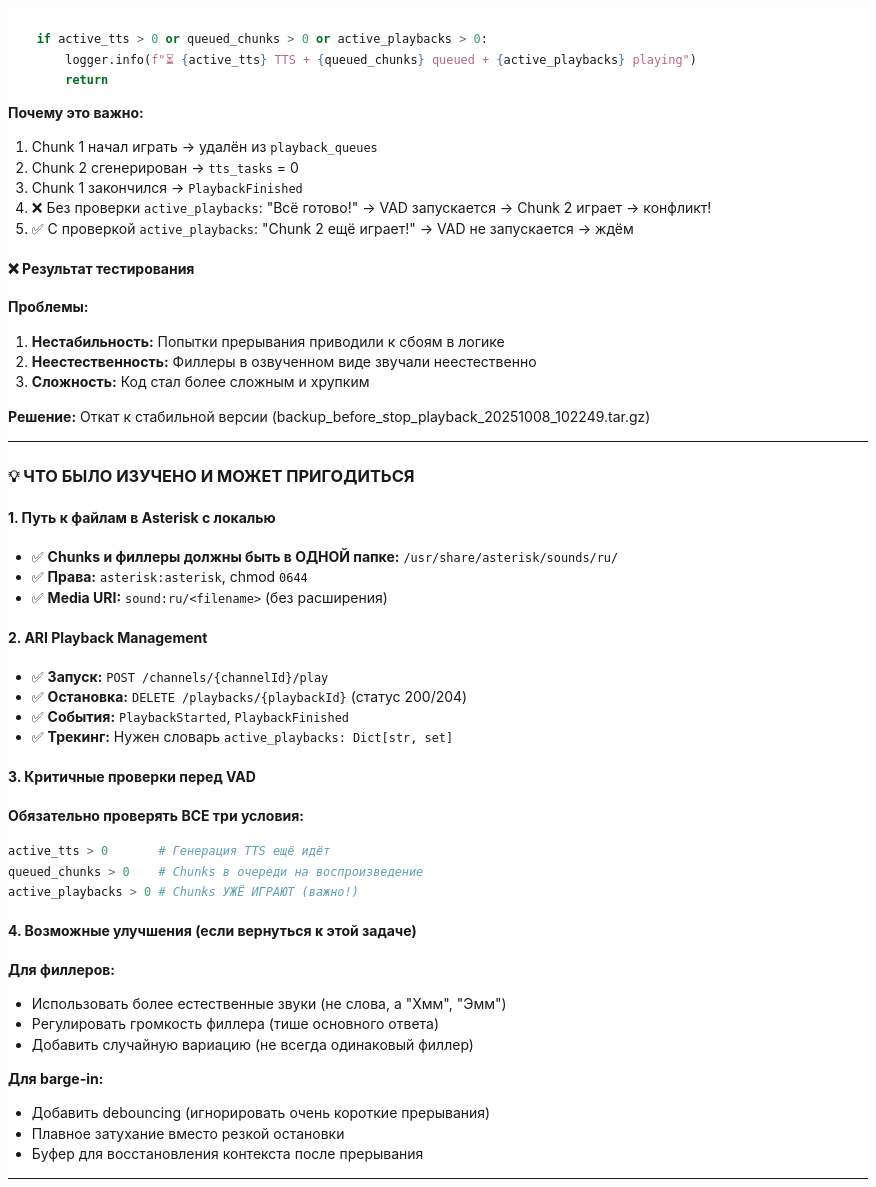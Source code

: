 ```python
    
    if active_tts > 0 or queued_chunks > 0 or active_playbacks > 0:
        logger.info(f"⏳ {active_tts} TTS + {queued_chunks} queued + {active_playbacks} playing")
        return
```

**Почему это важно:**
1. Chunk 1 начал играть → удалён из `playback_queues`
2. Chunk 2 сгенерирован → `tts_tasks` = 0
3. Chunk 1 закончился → `PlaybackFinished`
4. ❌ Без проверки `active_playbacks`: "Всё готово!" → VAD запускается → Chunk 2 играет → конфликт!
5. ✅ С проверкой `active_playbacks`: "Chunk 2 ещё играет!" → VAD не запускается → ждём

#### ❌ Результат тестирования

**Проблемы:**
1. **Нестабильность:** Попытки прерывания приводили к сбоям в логике
2. **Неестественность:** Филлеры в озвученном виде звучали неестественно
3. **Сложность:** Код стал более сложным и хрупким

**Решение:** Откат к стабильной версии (backup_before_stop_playback_20251008_102249.tar.gz)

---

### 💡 ЧТО БЫЛО ИЗУЧЕНО И МОЖЕТ ПРИГОДИТЬСЯ

#### 1. Путь к файлам в Asterisk с локалью
- ✅ **Chunks и филлеры должны быть в ОДНОЙ папке:** `/usr/share/asterisk/sounds/ru/`
- ✅ **Права:** `asterisk:asterisk`, chmod `0644`
- ✅ **Media URI:** `sound:ru/<filename>` (без расширения)

#### 2. ARI Playback Management
- ✅ **Запуск:** `POST /channels/{channelId}/play`
- ✅ **Остановка:** `DELETE /playbacks/{playbackId}` (статус 200/204)
- ✅ **События:** `PlaybackStarted`, `PlaybackFinished`
- ✅ **Трекинг:** Нужен словарь `active_playbacks: Dict[str, set]`

#### 3. Критичные проверки перед VAD
**Обязательно проверять ВСЕ три условия:**
```python
active_tts > 0       # Генерация TTS ещё идёт
queued_chunks > 0    # Chunks в очереди на воспроизведение
active_playbacks > 0 # Chunks УЖЁ ИГРАЮТ (важно!)
```

#### 4. Возможные улучшения (если вернуться к этой задаче)

**Для филлеров:**
- Использовать более естественные звуки (не слова, а "Хмм", "Эмм")
- Регулировать громкость филлера (тише основного ответа)
- Добавить случайную вариацию (не всегда одинаковый филлер)

**Для barge-in:**
- Добавить debouncing (игнорировать очень короткие прерывания)
- Плавное затухание вместо резкой остановки
- Буфер для восстановления контекста после прерывания

---